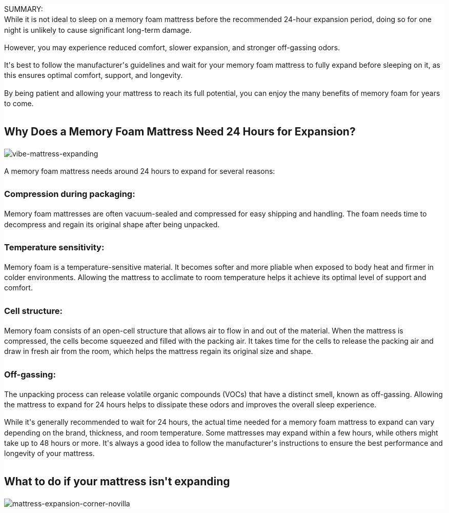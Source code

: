 SUMMARY:  
While it is not ideal to sleep on a memory foam mattress before the recommended 24-hour expansion period, doing so for one night is unlikely to cause significant long-term damage.  
  
However, you may experience reduced comfort, slower expansion, and stronger off-gassing odors.  
  
It's best to follow the manufacturer's guidelines and wait for your memory foam mattress to fully expand before sleeping on it, as this ensures optimal comfort, support, and longevity.  
  
By being patient and allowing your mattress to reach its full potential, you can enjoy the many benefits of memory foam for years to come.

## Why Does a Memory Foam Mattress Need 24 Hours for Expansion?

![vibe-mattress-expanding](/images/blog/81nbYUT9rSL._SL1600_-768x1024.jpg)

A memory foam mattress needs around 24 hours to expand for several reasons:

### Compression during packaging:

Memory foam mattresses are often vacuum-sealed and compressed for easy shipping and handling. The foam needs time to decompress and regain its original shape after being unpacked.

### Temperature sensitivity:

Memory foam is a temperature-sensitive material. It becomes softer and more pliable when exposed to body heat and firmer in colder environments. Allowing the mattress to acclimate to room temperature helps it achieve its optimal level of support and comfort.

### Cell structure:

Memory foam consists of an open-cell structure that allows air to flow in and out of the material. When the mattress is compressed, the cells become squeezed and filled with the packing air. It takes time for the cells to release the packing air and draw in fresh air from the room, which helps the mattress regain its original size and shape.

### Off-gassing:

The unpacking process can release volatile organic compounds (VOCs) that have a distinct smell, known as off-gassing. Allowing the mattress to expand for 24 hours helps to dissipate these odors and improves the overall sleep experience.

While it's generally recommended to wait for 24 hours, the actual time needed for a memory foam mattress to expand can vary depending on the brand, thickness, and room temperature. Some mattresses may expand within a few hours, while others might take up to 48 hours or more. It's always a good idea to follow the manufacturer's instructions to ensure the best performance and longevity of your mattress.

## What to do if your mattress isn't expanding

![mattress-expansion-corner-novilla](/images/blog/71ZjDcfWUSL-768x1024.jpeg)
